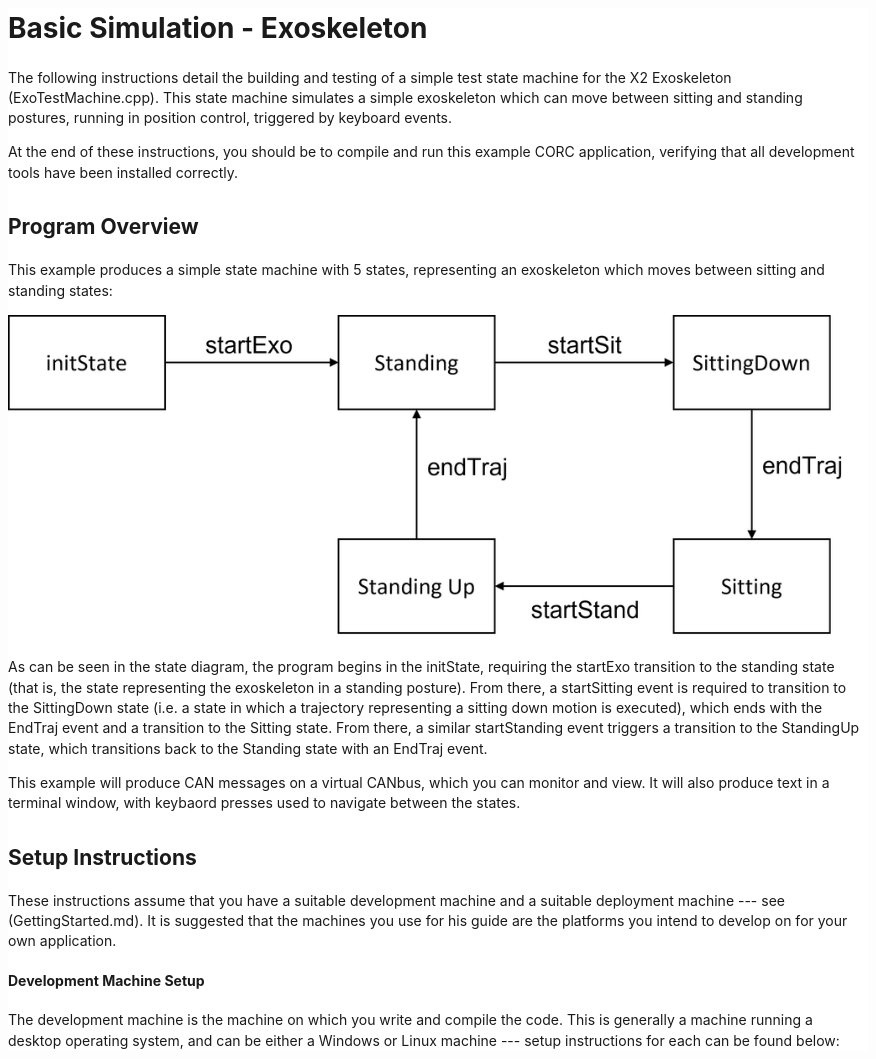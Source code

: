 # Basic Simulation - Exoskeleton

The following instructions detail the building and testing of a simple test state machine for the X2 Exoskeleton (ExoTestMachine.cpp). This state machine  simulates a simple exoskeleton which can move between sitting and standing postures, running in position control, triggered by keyboard events. 

At the end of these instructions, you should be to compile and run this example CORC application, verifying that all development tools have been installed correctly. 

## Program Overview 
This example produces a simple state machine with 5 states, representing an exoskeleton which moves between sitting and standing states:

![Flow Chart](../img/GSExoSimSD.png)

As can be seen in the state diagram, the program begins in the initState, requiring the startExo transition to the standing state (that is, the state representing the exoskeleton in a standing posture). From there, a startSitting event is required to transition to the SittingDown state (i.e. a state in which a trajectory representing a sitting down motion is executed), which ends with the EndTraj event and a transition to the Sitting state. From there, a similar startStanding event triggers a transition to the StandingUp state, which transitions back to the Standing state with an EndTraj event. 

This example will produce CAN messages on a virtual CANbus, which you can monitor and view. It will also produce text in a terminal window, with keybaord presses used to navigate between the states. 

## Setup Instructions

These instructions assume that you have a suitable development machine and a suitable deployment machine --- see (GettingStarted.md). It is suggested that the machines you use for his guide are the platforms you intend to develop on for your own application.

#### Development Machine Setup
The development machine is the machine on which you write and compile the code. This is generally a machine running a desktop operating system, and can be either a Windows or Linux machine --- setup instructions for each can be found below:
